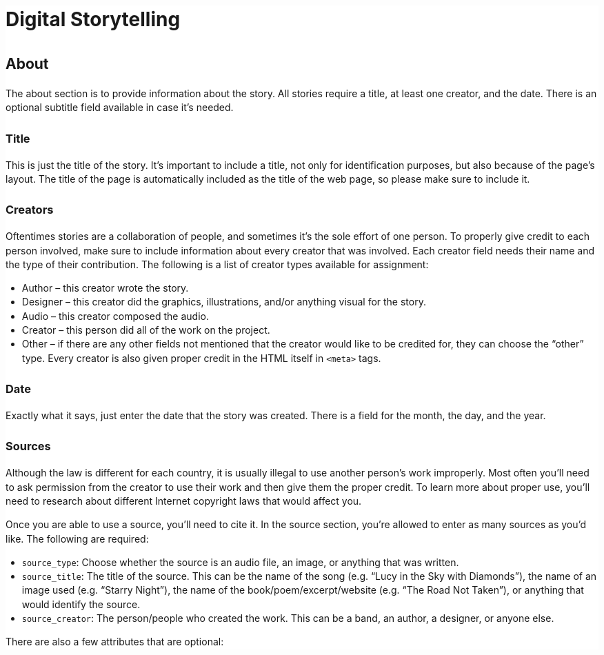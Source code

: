 # Digital Storytelling

## About

The about section is to provide information about the story. All stories require a title, at least one creator, and the date. There is an optional subtitle field available in case it’s needed. 

### Title

This is just the title of the story. It’s important to include a title, not only for identification purposes, but also because of the page’s layout. The title of the page is automatically included as the title of the web page, so please make sure to include it.

### Creators

Oftentimes stories are a collaboration of people, and sometimes it’s the sole effort of one person. To properly give credit to each person involved, make sure to include information about every creator that was involved. Each creator field needs their name and the type of their contribution. The following is a list of creator types available for assignment: 
- Author – this creator wrote the story. 
- Designer – this creator did the graphics, illustrations, and/or anything visual for the story. 
- Audio – this creator composed the audio. 
- Creator – this person did all of the work on the project.
- Other – if there are any other fields not mentioned that the creator would like to be credited for, they can choose the “other” type. 
Every creator is also given proper credit in the HTML itself in `<meta>` tags.

### Date

Exactly what it says, just enter the date that the story was created. There is a field for the month, the day, and the year.

### Sources

Although the law is different for each country, it is usually illegal to use another person’s work improperly. Most often you’ll need to ask permission from the creator to use their work and then give them the proper credit. To learn more about proper use, you’ll need to research about different Internet copyright laws that would affect you.

Once you are able to use a source, you’ll need to cite it. In the source section, you’re allowed to enter as many sources as you’d like. The following are required:

- `source_type`: Choose whether the source is an audio file, an image, or anything that was written. 
- `source_title`: The title of the source. This can be the name of the song (e.g. “Lucy in the Sky with Diamonds”), the name of an image used (e.g. “Starry Night”), the name of the book/poem/excerpt/website (e.g. “The Road Not Taken”), or anything that would identify the source. 
- `source_creator`: The person/people who created the work. This can be a band, an author, a designer, or anyone else.

There are also a few attributes that are optional:
